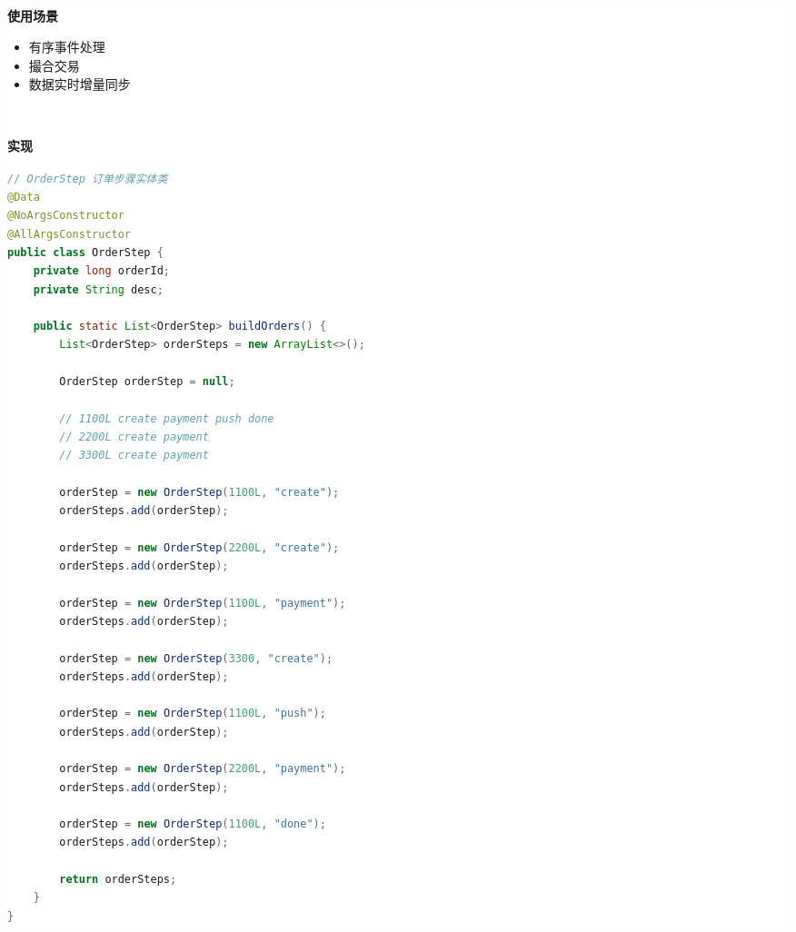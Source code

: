 **使用场景**

* 有序事件处理
* 撮合交易
* 数据实时增量同步

<br>

**实现**

```java
// OrderStep 订单步骤实体类
@Data
@NoArgsConstructor
@AllArgsConstructor
public class OrderStep {
    private long orderId;
    private String desc;

    public static List<OrderStep> buildOrders() {
        List<OrderStep> orderSteps = new ArrayList<>();

        OrderStep orderStep = null;

        // 1100L create payment push done
        // 2200L create payment
        // 3300L create payment

        orderStep = new OrderStep(1100L, "create");
        orderSteps.add(orderStep);

        orderStep = new OrderStep(2200L, "create");
        orderSteps.add(orderStep);

        orderStep = new OrderStep(1100L, "payment");
        orderSteps.add(orderStep);

        orderStep = new OrderStep(3300, "create");
        orderSteps.add(orderStep);

        orderStep = new OrderStep(1100L, "push");
        orderSteps.add(orderStep);

        orderStep = new OrderStep(2200L, "payment");
        orderSteps.add(orderStep);

        orderStep = new OrderStep(1100L, "done");
        orderSteps.add(orderStep);

        return orderSteps;
    }
}
```
